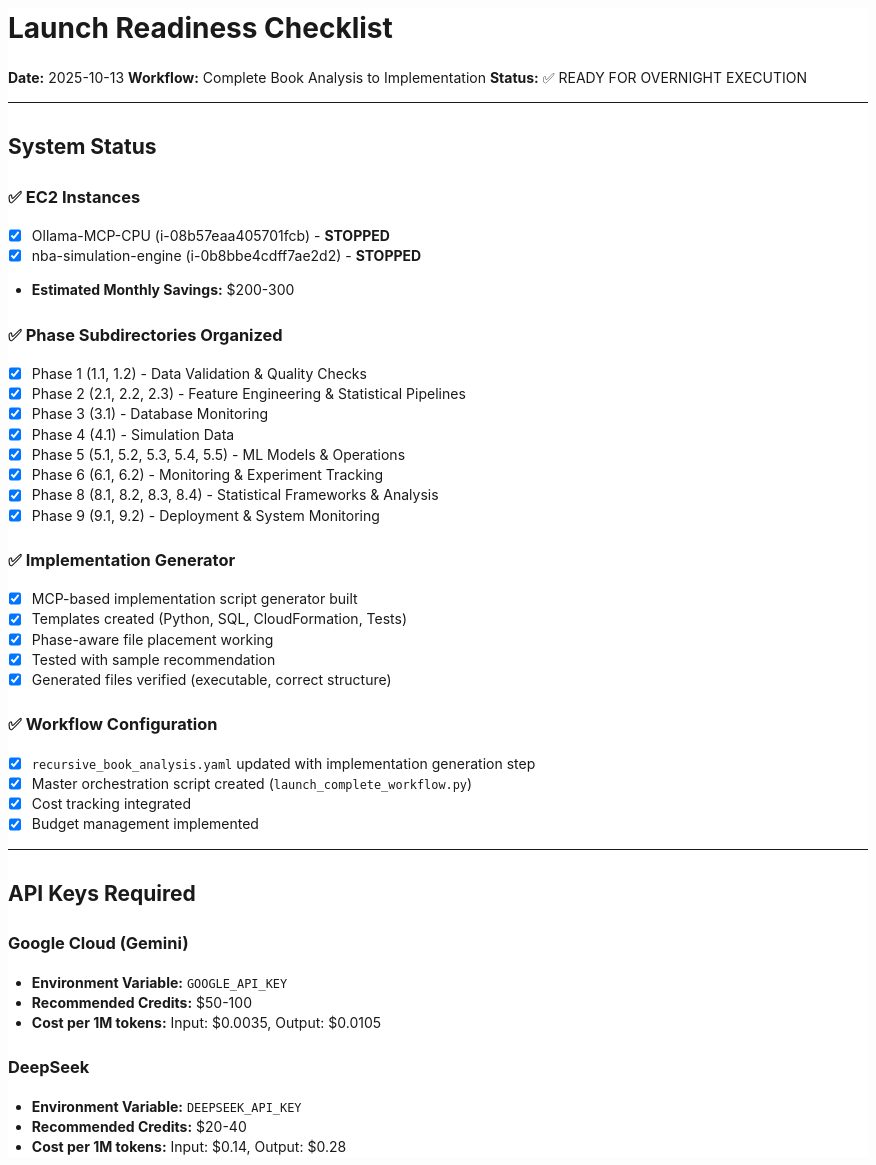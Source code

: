 # Launch Readiness Checklist

**Date:** 2025-10-13
**Workflow:** Complete Book Analysis to Implementation
**Status:** ✅ READY FOR OVERNIGHT EXECUTION

---

## System Status

### ✅ EC2 Instances
- [x] Ollama-MCP-CPU (i-08b57eaa405701fcb) - **STOPPED**
- [x] nba-simulation-engine (i-0b8bbe4cdff7ae2d2) - **STOPPED**
- **Estimated Monthly Savings:** $200-300

### ✅ Phase Subdirectories Organized
- [x] Phase 1 (1.1, 1.2) - Data Validation & Quality Checks
- [x] Phase 2 (2.1, 2.2, 2.3) - Feature Engineering & Statistical Pipelines
- [x] Phase 3 (3.1) - Database Monitoring
- [x] Phase 4 (4.1) - Simulation Data
- [x] Phase 5 (5.1, 5.2, 5.3, 5.4, 5.5) - ML Models & Operations
- [x] Phase 6 (6.1, 6.2) - Monitoring & Experiment Tracking
- [x] Phase 8 (8.1, 8.2, 8.3, 8.4) - Statistical Frameworks & Analysis
- [x] Phase 9 (9.1, 9.2) - Deployment & System Monitoring

### ✅ Implementation Generator
- [x] MCP-based implementation script generator built
- [x] Templates created (Python, SQL, CloudFormation, Tests)
- [x] Phase-aware file placement working
- [x] Tested with sample recommendation
- [x] Generated files verified (executable, correct structure)

### ✅ Workflow Configuration
- [x] `recursive_book_analysis.yaml` updated with implementation generation step
- [x] Master orchestration script created (`launch_complete_workflow.py`)
- [x] Cost tracking integrated
- [x] Budget management implemented

---

## API Keys Required

### Google Cloud (Gemini)
- **Environment Variable:** `GOOGLE_API_KEY`
- **Recommended Credits:** $50-100
- **Cost per 1M tokens:** Input: $0.0035, Output: $0.0105

### DeepSeek
- **Environment Variable:** `DEEPSEEK_API_KEY`
- **Recommended Credits:** $20-40
- **Cost per 1M tokens:** Input: $0.14, Output: $0.28
